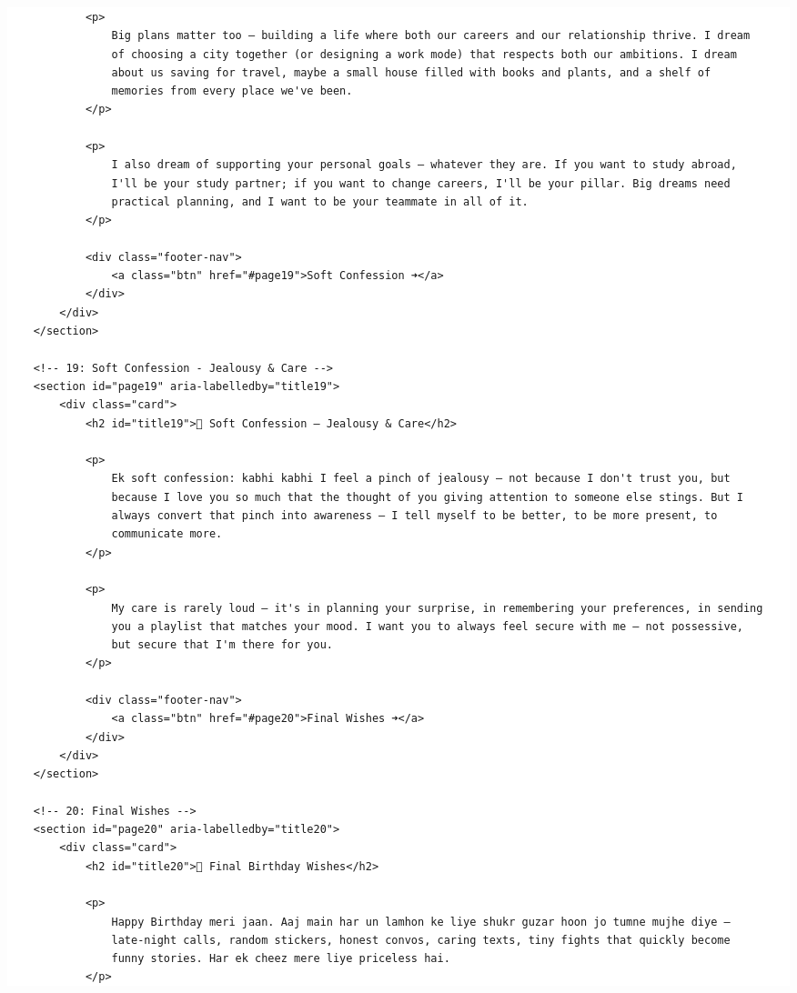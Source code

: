                 <p>
                    Big plans matter too — building a life where both our careers and our relationship thrive. I dream
                    of choosing a city together (or designing a work mode) that respects both our ambitions. I dream
                    about us saving for travel, maybe a small house filled with books and plants, and a shelf of
                    memories from every place we've been.
                </p>

                <p>
                    I also dream of supporting your personal goals — whatever they are. If you want to study abroad,
                    I'll be your study partner; if you want to change careers, I'll be your pillar. Big dreams need
                    practical planning, and I want to be your teammate in all of it.
                </p>

                <div class="footer-nav">
                    <a class="btn" href="#page19">Soft Confession ➜</a>
                </div>
            </div>
        </section>

        <!-- 19: Soft Confession - Jealousy & Care -->
        <section id="page19" aria-labelledby="title19">
            <div class="card">
                <h2 id="title19">💖 Soft Confession — Jealousy & Care</h2>

                <p>
                    Ek soft confession: kabhi kabhi I feel a pinch of jealousy — not because I don't trust you, but
                    because I love you so much that the thought of you giving attention to someone else stings. But I
                    always convert that pinch into awareness — I tell myself to be better, to be more present, to
                    communicate more.
                </p>

                <p>
                    My care is rarely loud — it's in planning your surprise, in remembering your preferences, in sending
                    you a playlist that matches your mood. I want you to always feel secure with me — not possessive,
                    but secure that I'm there for you.
                </p>

                <div class="footer-nav">
                    <a class="btn" href="#page20">Final Wishes ➜</a>
                </div>
            </div>
        </section>

        <!-- 20: Final Wishes -->
        <section id="page20" aria-labelledby="title20">
            <div class="card">
                <h2 id="title20">🎁 Final Birthday Wishes</h2>

                <p>
                    Happy Birthday meri jaan. Aaj main har un lamhon ke liye shukr guzar hoon jo tumne mujhe diye —
                    late-night calls, random stickers, honest convos, caring texts, tiny fights that quickly become
                    funny stories. Har ek cheez mere liye priceless hai.
                </p>
